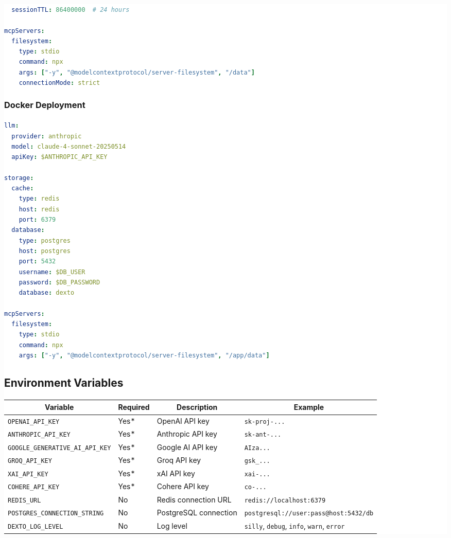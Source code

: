 ```yaml
  sessionTTL: 86400000  # 24 hours

mcpServers:
  filesystem:
    type: stdio
    command: npx
    args: ["-y", "@modelcontextprotocol/server-filesystem", "/data"]
    connectionMode: strict
```

### Docker Deployment
```yaml
llm:
  provider: anthropic
  model: claude-4-sonnet-20250514
  apiKey: $ANTHROPIC_API_KEY

storage:
  cache:
    type: redis
    host: redis
    port: 6379
  database:
    type: postgres
    host: postgres
    port: 5432
    username: $DB_USER
    password: $DB_PASSWORD
    database: dexto

mcpServers:
  filesystem:
    type: stdio
    command: npx
    args: ["-y", "@modelcontextprotocol/server-filesystem", "/app/data"]
```

## Environment Variables

| Variable | Required | Description | Example |
|----------|----------|-------------|---------|
| `OPENAI_API_KEY` | Yes* | OpenAI API key | `sk-proj-...` |
| `ANTHROPIC_API_KEY` | Yes* | Anthropic API key | `sk-ant-...` |
| `GOOGLE_GENERATIVE_AI_API_KEY` | Yes* | Google AI API key | `AIza...` |
| `GROQ_API_KEY` | Yes* | Groq API key | `gsk_...` |
| `XAI_API_KEY` | Yes* | xAI API key | `xai-...` |
| `COHERE_API_KEY` | Yes* | Cohere API key | `co-...` |
| `REDIS_URL` | No | Redis connection URL | `redis://localhost:6379` |
| `POSTGRES_CONNECTION_STRING` | No | PostgreSQL connection | `postgresql://user:pass@host:5432/db` |
| `DEXTO_LOG_LEVEL` | No | Log level | `silly`, `debug`, `info`, `warn`, `error` |
